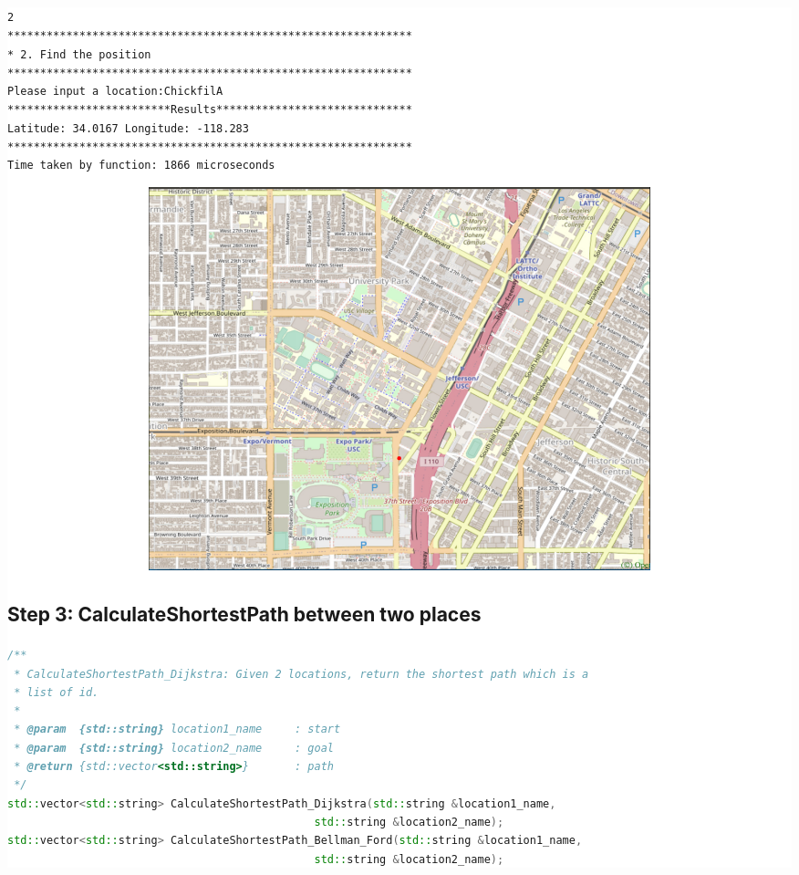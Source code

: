 ```shell
2
**************************************************************
* 2. Find the position                                        
**************************************************************
Please input a location:ChickfilA
*************************Results******************************
Latitude: 34.0167 Longitude: -118.283
**************************************************************
Time taken by function: 1866 microseconds
```

<p align="center"><img src="img/ChickfilA.PNG" alt="ChickfilA" width="550"/></p>

## Step 3: CalculateShortestPath between two places

```c++
/**
 * CalculateShortestPath_Dijkstra: Given 2 locations, return the shortest path which is a
 * list of id.
 *
 * @param  {std::string} location1_name     : start
 * @param  {std::string} location2_name     : goal
 * @return {std::vector<std::string>}       : path
 */
std::vector<std::string> CalculateShortestPath_Dijkstra(std::string &location1_name,
                                               std::string &location2_name);
std::vector<std::string> CalculateShortestPath_Bellman_Ford(std::string &location1_name,
                                               std::string &location2_name);
```

